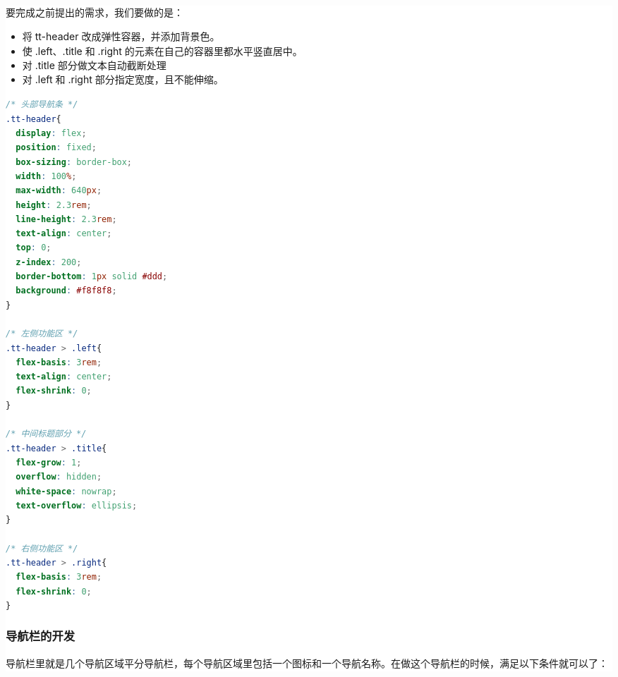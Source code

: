 ```html
```

要完成之前提出的需求，我们要做的是：

- 将 tt-header 改成弹性容器，并添加背景色。
- 使 .left、.title 和 .right 的元素在自己的容器里都水平竖直居中。
- 对 .title 部分做文本自动截断处理
- 对 .left 和 .right 部分指定宽度，且不能伸缩。

```css
/* 头部导航条 */
.tt-header{
  display: flex;
  position: fixed;
  box-sizing: border-box;
  width: 100%;
  max-width: 640px;
  height: 2.3rem;
  line-height: 2.3rem;
  text-align: center;
  top: 0;
  z-index: 200;
  border-bottom: 1px solid #ddd;
  background: #f8f8f8;
}

/* 左侧功能区 */
.tt-header > .left{
  flex-basis: 3rem;
  text-align: center;
  flex-shrink: 0;
}

/* 中间标题部分 */
.tt-header > .title{
  flex-grow: 1;
  overflow: hidden;
  white-space: nowrap;
  text-overflow: ellipsis;
}

/* 右侧功能区 */
.tt-header > .right{
  flex-basis: 3rem;
  flex-shrink: 0;
}
```



### 导航栏的开发

导航栏里就是几个导航区域平分导航栏，每个导航区域里包括一个图标和一个导航名称。在做这个导航栏的时候，满足以下条件就可以了：
